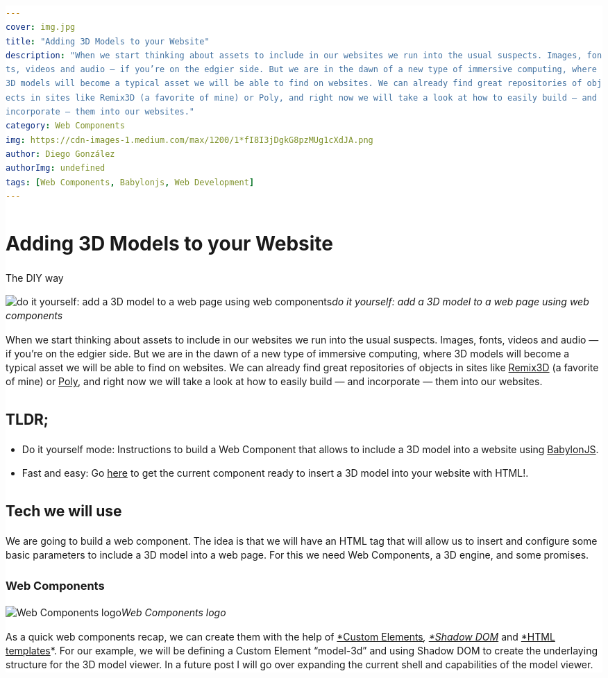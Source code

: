 ```yaml
---
cover: img.jpg
title: "Adding 3D Models to your Website"
description: "When we start thinking about assets to include in our websites we run into the usual suspects. Images, fonts, videos and audio — if you’re on the edgier side. But we are in the dawn of a new type of immersive computing, where 3D models will become a typical asset we will be able to find on websites. We can already find great repositories of objects in sites like Remix3D (a favorite of mine) or Poly, and right now we will take a look at how to easily build — and incorporate — them into our websites."
category: Web Components
img: https://cdn-images-1.medium.com/max/1200/1*fI8I3jDgkG8pzMUg1cXdJA.png
author: Diego González
authorImg: undefined
tags: [Web Components, Babylonjs, Web Development]
---
```


# Adding 3D Models to your Website

The DIY way

![do it yourself: add a 3D model to a web page using web components](https://cdn-images-1.medium.com/max/6606/1*fI8I3jDgkG8pzMUg1cXdJA.png)*do it yourself: add a 3D model to a web page using web components*

When we start thinking about assets to include in our websites we run into the usual suspects. Images, fonts, videos and audio — if you’re on the edgier side. But we are in the dawn of a new type of immersive computing, where 3D models will become a typical asset we will be able to find on websites. We can already find great repositories of objects in sites like [Remix3D](https://www.remix3d.com/) (a favorite of mine) or [Poly](https://poly.google.com/), and right now we will take a look at how to easily build — and incorporate — them into our websites.

## TLDR;

* Do it yourself mode: Instructions to build a Web Component that allows to include a 3D model into a website using [BabylonJS](https://www.babylonjs.com/).

* Fast and easy: Go [here](https://github.com/SamsungInternet/3D-model) to get the current component ready to insert a 3D model into your website with HTML!.

## Tech we will use

We are going to build a web component. The idea is that we will have an HTML tag that will allow us to insert and configure some basic parameters to include a 3D model into a web page. For this we need Web Components, a 3D engine, and some promises.

### Web Components

![Web Components logo](https://cdn-images-1.medium.com/max/2000/1*jlEnEs5pAgxPVxohZdJEaQ.png)*Web Components logo*

As a quick web components recap, we can create them with the help of [*Custom Elements](https://developer.mozilla.org/en-US/docs/Web/Web_Components/Using_custom_elements)*, [*Shadow DOM](https://developer.mozilla.org/en-US/docs/Web/Web_Components/Using_shadow_DOM)* and [*HTML templates](https://developer.mozilla.org/en-US/docs/Web/Web_Components/Using_templates_and_slots)*. For our example, we will be defining a Custom Element “model-3d” and using Shadow DOM to create the underlaying structure for the 3D model viewer. In a future post I will go over expanding the current shell and capabilities of the model viewer.
